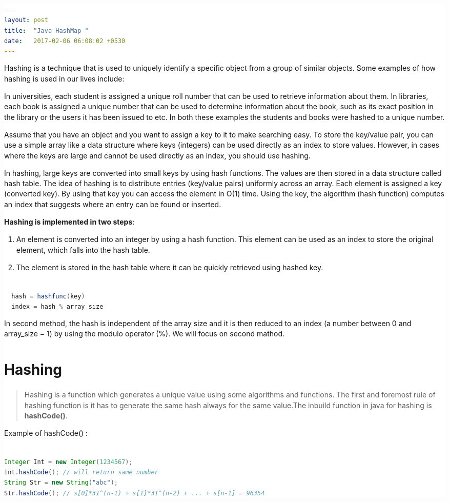 ```yaml
---
layout: post
title:  "Java HashMap "
date:   2017-02-06 06:08:02 +0530
---
```

Hashing is a technique that is used to uniquely identify a specific object from a group of similar objects. Some examples of how hashing is used in our lives include:

In universities, each student is assigned a unique roll number that can be used to retrieve information about them.
In libraries, each book is assigned a unique number that can be used to determine information about the book, such as its exact position in the library or the users it has been issued to etc.
In both these examples the students and books were hashed to a unique number.

Assume that you have an object and you want to assign a key to it to make searching easy. To store the key/value pair, you can use a simple array like a data structure where keys (integers) can be used directly as an index to store values. However, in cases where the keys are large and cannot be used directly as an index, you should use hashing.

In hashing, large keys are converted into small keys by using hash functions. The values are then stored in a data structure called hash table. The idea of hashing is to distribute entries (key/value pairs) uniformly across an array. Each element is assigned a key (converted key). By using that key you can access the element in O(1) time. Using the key, the algorithm (hash function) computes an index that suggests where an entry can be found or inserted.

**Hashing is implemented in two steps**:

1. An element is converted into an integer by using a hash function. This element can be used as an index to store the original element, which falls into the hash table.

2. The element is stored in the hash table where it can be quickly retrieved using hashed key.

```java

  hash = hashfunc(key)
  index = hash % array_size

```

In second method, the hash is independent of the array size and it is then reduced to an index (a number between 0 and array_size − 1) by using the modulo operator (%). We will focus on second mathod.


# Hashing

> Hashing is a function which generates a unique value using some algorithms and functions. The first and foremost rule of hashing function is it has to generate the same hash always for the same value.The inbuild function in java for hashing is **hashCode()**.

Example of hashCode() :

```java

Integer Int = new Integer(1234567);
Int.hashCode(); // will return same number
String Str = new String("abc");
Str.hashCode(); // s[0]*31^(n-1) + s[1]*31^(n-2) + ... + s[n-1] = 96354

```

